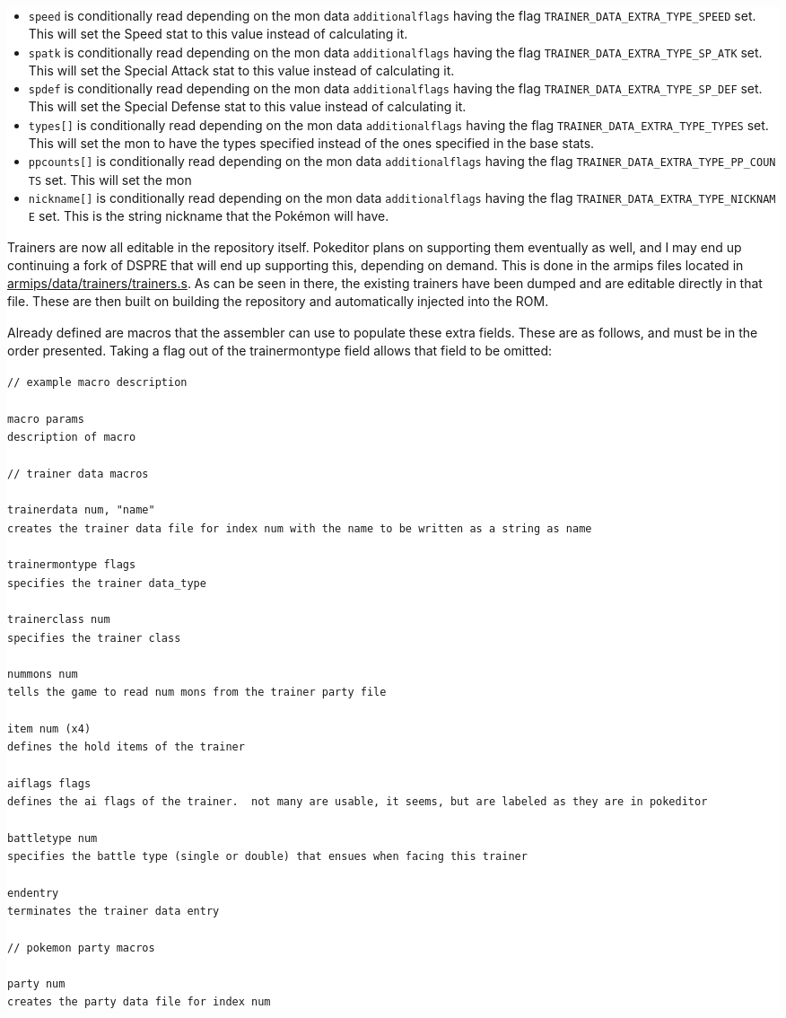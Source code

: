 - ``speed`` is conditionally read depending on the mon data ``additionalflags`` having the flag ``TRAINER_DATA_EXTRA_TYPE_SPEED`` set.  This will set the Speed stat to this value instead of calculating it.
- ``spatk`` is conditionally read depending on the mon data ``additionalflags`` having the flag ``TRAINER_DATA_EXTRA_TYPE_SP_ATK`` set.  This will set the Special Attack stat to this value instead of calculating it.
- ``spdef`` is conditionally read depending on the mon data ``additionalflags`` having the flag ``TRAINER_DATA_EXTRA_TYPE_SP_DEF`` set.  This will set the Special Defense stat to this value instead of calculating it.
- ``types[]`` is conditionally read depending on the mon data ``additionalflags`` having the flag ``TRAINER_DATA_EXTRA_TYPE_TYPES`` set.  This will set the mon to have the types specified instead of the ones specified in the base stats.
- ``ppcounts[]`` is conditionally read depending on the mon data ``additionalflags`` having the flag ``TRAINER_DATA_EXTRA_TYPE_PP_COUNTS`` set.  This will set the mon
- ``nickname[]`` is conditionally read depending on the mon data ``additionalflags`` having the flag ``TRAINER_DATA_EXTRA_TYPE_NICKNAME`` set.  This is the string nickname that the Pokémon will have.

Trainers are now all editable in the repository itself.  Pokeditor plans on supporting them eventually as well, and I may end up continuing a fork of DSPRE that will end up supporting this, depending on demand.  This is done in the armips files located in [armips/data/trainers/trainers.s](https://github.com/BluRosie/hg-engine/blob/main/armips/data/trainers/trainers.s).  As can be seen in there, the existing trainers have been dumped and are editable directly in that file.  These are then built on building the repository and automatically injected into the ROM.

Already defined are macros that the assembler can use to populate these extra fields.  These are as follows, and must be in the order presented.  Taking a flag out of the trainermontype field allows that field to be omitted:

```
// example macro description

macro params
description of macro

// trainer data macros

trainerdata num, "name"
creates the trainer data file for index num with the name to be written as a string as name

trainermontype flags
specifies the trainer data_type

trainerclass num
specifies the trainer class

nummons num
tells the game to read num mons from the trainer party file

item num (x4)
defines the hold items of the trainer

aiflags flags
defines the ai flags of the trainer.  not many are usable, it seems, but are labeled as they are in pokeditor

battletype num
specifies the battle type (single or double) that ensues when facing this trainer

endentry
terminates the trainer data entry

// pokemon party macros

party num
creates the party data file for index num
```